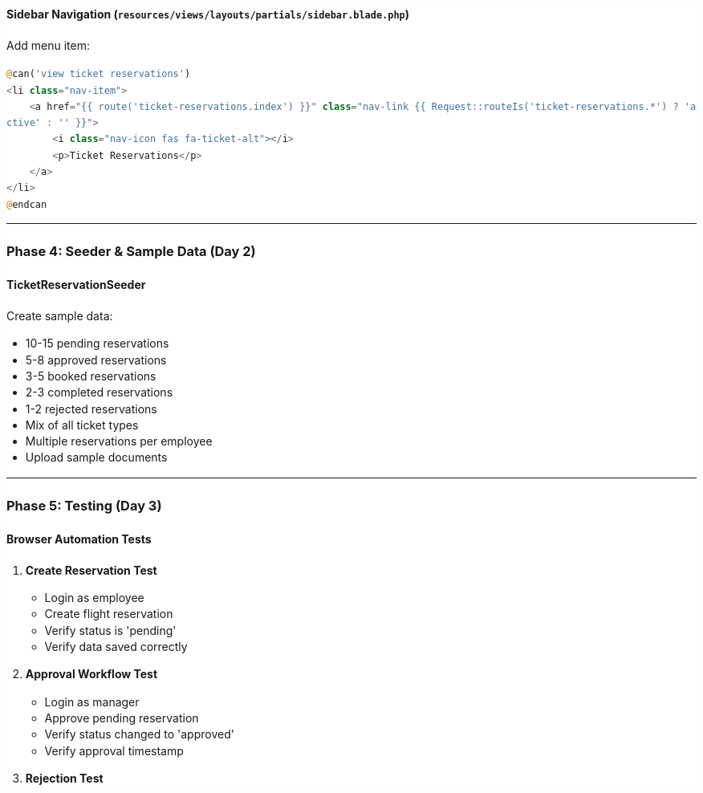 #### Sidebar Navigation (`resources/views/layouts/partials/sidebar.blade.php`)

Add menu item:

```php
@can('view ticket reservations')
<li class="nav-item">
    <a href="{{ route('ticket-reservations.index') }}" class="nav-link {{ Request::routeIs('ticket-reservations.*') ? 'active' : '' }}">
        <i class="nav-icon fas fa-ticket-alt"></i>
        <p>Ticket Reservations</p>
    </a>
</li>
@endcan
```

---

### Phase 4: Seeder & Sample Data (Day 2)

#### TicketReservationSeeder

Create sample data:

-   10-15 pending reservations
-   5-8 approved reservations
-   3-5 booked reservations
-   2-3 completed reservations
-   1-2 rejected reservations
-   Mix of all ticket types
-   Multiple reservations per employee
-   Upload sample documents

---

### Phase 5: Testing (Day 3)

#### Browser Automation Tests

1. **Create Reservation Test**

    - Login as employee
    - Create flight reservation
    - Verify status is 'pending'
    - Verify data saved correctly

2. **Approval Workflow Test**

    - Login as manager
    - Approve pending reservation
    - Verify status changed to 'approved'
    - Verify approval timestamp

3. **Rejection Test**
